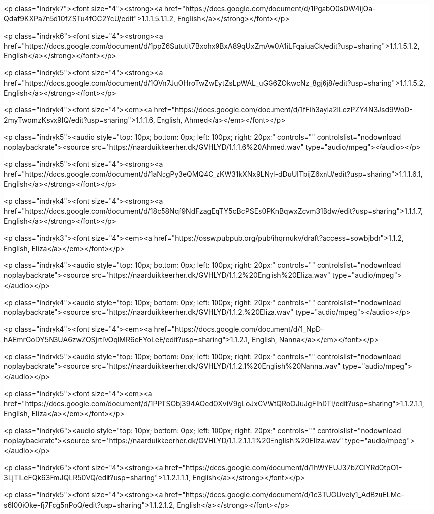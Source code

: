 \<p class="indryk7">\<font size="4">\<strong>\<a href="https\://docs.google.com/document/d/1PgabO0sDW4ijOa-Qdaf9KXPa7n5d10fZSTu4fGC2YcU/edit">1.1.1.5.1.1.2, English\</a>\</strong>\</font>\</p>

\<p class="indryk6">\<font size="4">\<strong>\<a href="https\://docs.google.com/document/d/1ppZ6Sututit7Bxohx9BxA89qUxZmAw0A1iLFqaiuaCk/edit?usp=sharing">1.1.1.5.1.2, English\</a>\</strong>\</font>\</p>

\<p class="indryk5">\<font size="4">\<strong>\<a href="https\://docs.google.com/document/d/1QVn7JuOHroTwZwEytZsLpWAL\_uGG6ZOkwcNz\_8gj6j8/edit?usp=sharing">1.1.1.5.2, English\</a>\</strong>\</font>\</p>

\<p class="indryk4">\<font size="4">\<em>\<a href="https\://docs.google.com/document/d/1fFih3ayIa2lLezPZY4N3Jsd9WoD-2myTwomzKsvx9IQ/edit?usp=sharing">1.1.1.6, English, Ahmed\</a>\</em>\</font>\</p>

\<p class="indryk5">\<audio style="top: 10px; bottom: 0px; left: 100px; right: 20px;" controls="" controlslist="nodownload noplaybackrate">\<source src="https\://naarduikkeerher.dk/GVHLYD/1.1.1.6%20Ahmed.wav" type="audio/mpeg">\</audio>\</p>

\<p class="indryk5">\<font size="4">\<strong>\<a href="https\://docs.google.com/document/d/1aNcgPy3eQMQ4C\_zKW31kXNx9LNyl-dDuUlTbijZ6xnU/edit?usp=sharing">1.1.1.6.1, English\</a>\</strong>\</font>\</p>

\<p class="indryk4">\<font size="4">\<strong>\<a href="https\://docs.google.com/document/d/18c58Nqf9NdFzagEqTY5cBcPSEs0PKnBqwxZcvm31Bdw/edit?usp=sharing">1.1.1.7, English\</a>\</strong>\</font>\</p>

\<p class="indryk3">\<font size="4">\<em>\<a href="https\://ossw\.pubpub.org/pub/ihqrnukv/draft?access=sowbjbdr">1.1.2, English, Eliza\</a>\</em>\</font>\</p>

\<p class="indryk4">\<audio style="top: 10px; bottom: 0px; left: 100px; right: 20px;" controls="" controlslist="nodownload noplaybackrate">\<source src="https\://naarduikkeerher.dk/GVHLYD/1.1.2%20English%20Eliza.wav" type="audio/mpeg">\</audio>\</p>

\<p class="indryk4">\<audio style="top: 10px; bottom: 0px; left: 100px; right: 20px;" controls="" controlslist="nodownload noplaybackrate">\<source src="https\://naarduikkeerher.dk/GVHLYD/1.1.2.%20Eliza.wav" type="audio/mpeg">\</audio>\</p>

\<p class="indryk4">\<font size="4">\<em>\<a href="https\://docs.google.com/document/d/1\_NpD-hAEmrGoDY5N3UA6zwZOSjrtlVOqlMR6eFYoLeE/edit?usp=sharing">1.1.2.1, English, Nanna\</a>\</em>\</font>\</p>

\<p class="indryk5">\<audio style="top: 10px; bottom: 0px; left: 100px; right: 20px;" controls="" controlslist="nodownload noplaybackrate">\<source src="https\://naarduikkeerher.dk/GVHLYD/1.1.2.1%20English%20Nanna.wav" type="audio/mpeg">\</audio>\</p>

\<p class="indryk5">\<font size="4">\<em>\<a href="https\://docs.google.com/document/d/1PPTSObj394AOedOXviV9gLoJxCVWtQRoOJuJgFIhDTI/edit?usp=sharing">1.1.2.1.1, English, Eliza\</a>\</em>\</font>\</p>

\<p class="indryk6">\<audio style="top: 10px; bottom: 0px; left: 100px; right: 20px;" controls="" controlslist="nodownload noplaybackrate">\<source src="https\://naarduikkeerher.dk/GVHLYD/1.1.2.1.1.1%20English%20Eliza.wav" type="audio/mpeg">\</audio>\</p>

\<p class="indryk6">\<font size="4">\<strong>\<a href="https\://docs.google.com/document/d/1hWYEUJ37bZClYRdOtpO1-3LjTiLeFQk63FmJQLR50VQ/edit?usp=sharing">1.1.2.1.1.1, English\</a>\</strong>\</font>\</p>

\<p class="indryk5">\<font size="4">\<strong>\<a href="https\://docs.google.com/document/d/1c3TUGUveiy1\_AdBzuELMc-s6l00iOke-fj7Fcg5nPoQ/edit?usp=sharing">1.1.2.1.2, English\</a>\</strong>\</font>\</p>
